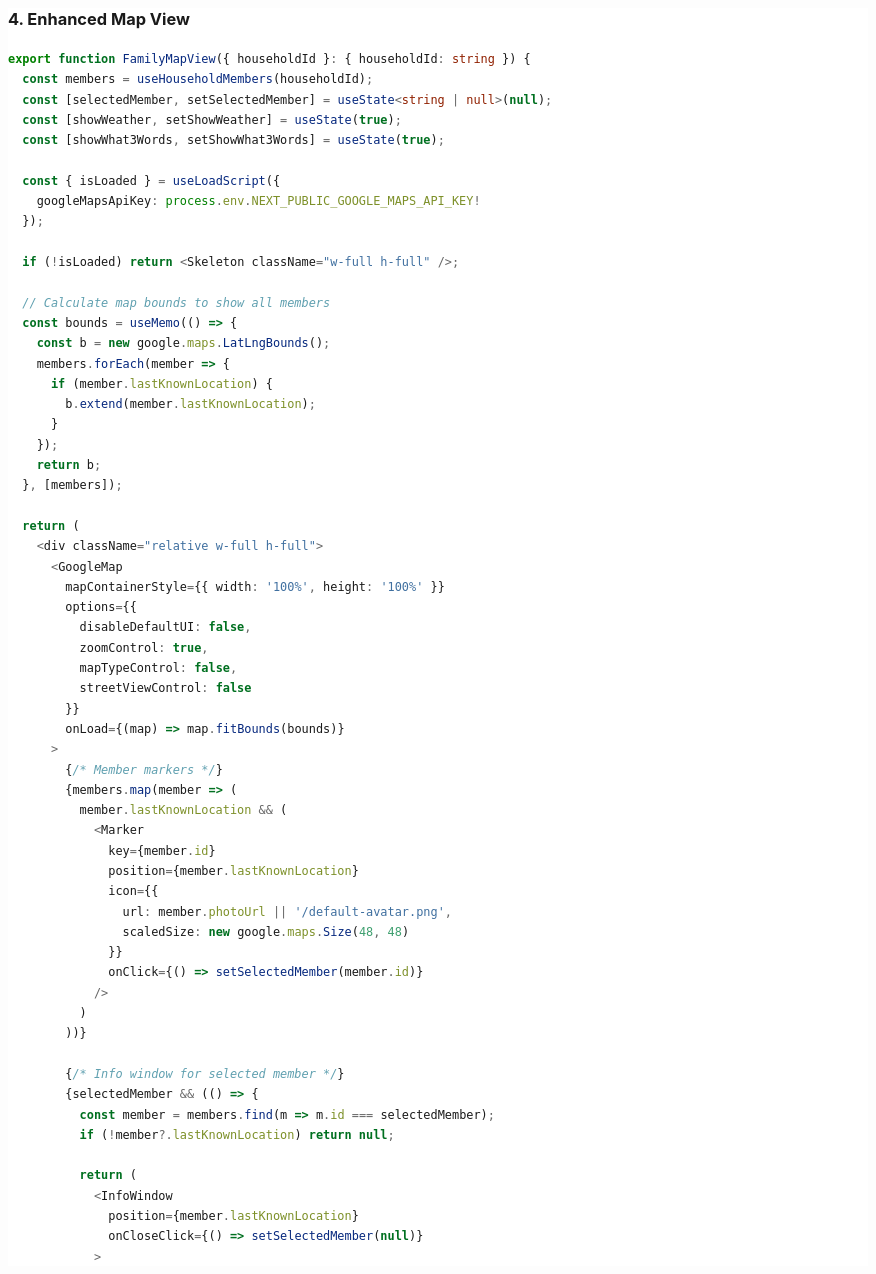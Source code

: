 ### 4. Enhanced Map View

```typescript
export function FamilyMapView({ householdId }: { householdId: string }) {
  const members = useHouseholdMembers(householdId);
  const [selectedMember, setSelectedMember] = useState<string | null>(null);
  const [showWeather, setShowWeather] = useState(true);
  const [showWhat3Words, setShowWhat3Words] = useState(true);
  
  const { isLoaded } = useLoadScript({
    googleMapsApiKey: process.env.NEXT_PUBLIC_GOOGLE_MAPS_API_KEY!
  });
  
  if (!isLoaded) return <Skeleton className="w-full h-full" />;
  
  // Calculate map bounds to show all members
  const bounds = useMemo(() => {
    const b = new google.maps.LatLngBounds();
    members.forEach(member => {
      if (member.lastKnownLocation) {
        b.extend(member.lastKnownLocation);
      }
    });
    return b;
  }, [members]);
  
  return (
    <div className="relative w-full h-full">
      <GoogleMap
        mapContainerStyle={{ width: '100%', height: '100%' }}
        options={{
          disableDefaultUI: false,
          zoomControl: true,
          mapTypeControl: false,
          streetViewControl: false
        }}
        onLoad={(map) => map.fitBounds(bounds)}
      >
        {/* Member markers */}
        {members.map(member => (
          member.lastKnownLocation && (
            <Marker
              key={member.id}
              position={member.lastKnownLocation}
              icon={{
                url: member.photoUrl || '/default-avatar.png',
                scaledSize: new google.maps.Size(48, 48)
              }}
              onClick={() => setSelectedMember(member.id)}
            />
          )
        ))}
        
        {/* Info window for selected member */}
        {selectedMember && (() => {
          const member = members.find(m => m.id === selectedMember);
          if (!member?.lastKnownLocation) return null;
          
          return (
            <InfoWindow
              position={member.lastKnownLocation}
              onCloseClick={() => setSelectedMember(null)}
            >
```